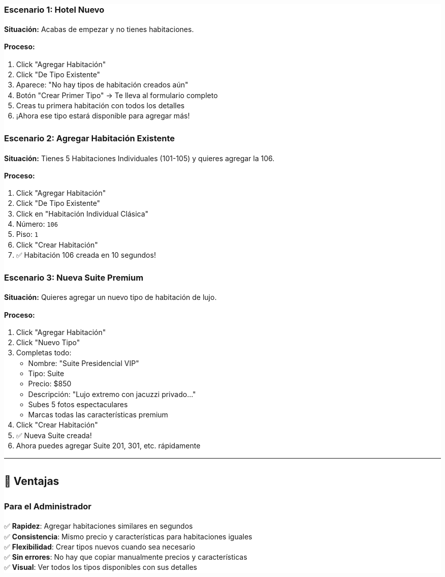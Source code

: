 ### **Escenario 1: Hotel Nuevo**

**Situación:** Acabas de empezar y no tienes habitaciones.

**Proceso:**
1. Click "Agregar Habitación"
2. Click "De Tipo Existente"
3. Aparece: "No hay tipos de habitación creados aún"
4. Botón "Crear Primer Tipo" → Te lleva al formulario completo
5. Creas tu primera habitación con todos los detalles
6. ¡Ahora ese tipo estará disponible para agregar más!

### **Escenario 2: Agregar Habitación Existente**

**Situación:** Tienes 5 Habitaciones Individuales (101-105) y quieres agregar la 106.

**Proceso:**
1. Click "Agregar Habitación"
2. Click "De Tipo Existente"
3. Click en "Habitación Individual Clásica"
4. Número: `106`
5. Piso: `1`
6. Click "Crear Habitación"
7. ✅ Habitación 106 creada en 10 segundos!

### **Escenario 3: Nueva Suite Premium**

**Situación:** Quieres agregar un nuevo tipo de habitación de lujo.

**Proceso:**
1. Click "Agregar Habitación"
2. Click "Nuevo Tipo"
3. Completas todo:
   - Nombre: "Suite Presidencial VIP"
   - Tipo: Suite
   - Precio: $850
   - Descripción: "Lujo extremo con jacuzzi privado..."
   - Subes 5 fotos espectaculares
   - Marcas todas las características premium
4. Click "Crear Habitación"
5. ✅ Nueva Suite creada!
6. Ahora puedes agregar Suite 201, 301, etc. rápidamente

---

## 🎯 Ventajas

### **Para el Administrador**

✅ **Rapidez**: Agregar habitaciones similares en segundos  
✅ **Consistencia**: Mismo precio y características para habitaciones iguales  
✅ **Flexibilidad**: Crear tipos nuevos cuando sea necesario  
✅ **Sin errores**: No hay que copiar manualmente precios y características  
✅ **Visual**: Ver todos los tipos disponibles con sus detalles  

